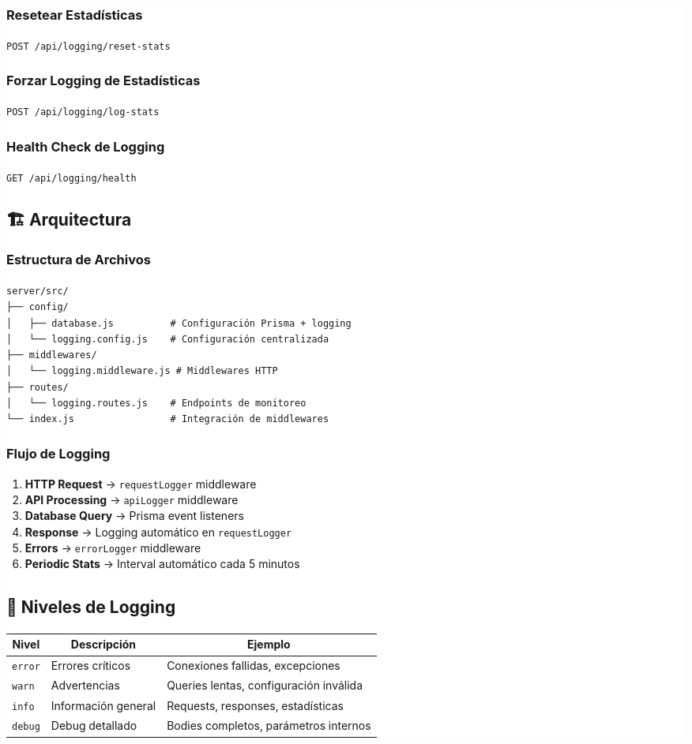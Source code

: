 ### Resetear Estadísticas
```bash
POST /api/logging/reset-stats
```

### Forzar Logging de Estadísticas
```bash
POST /api/logging/log-stats
```

### Health Check de Logging
```bash
GET /api/logging/health
```

## 🏗️ Arquitectura

### Estructura de Archivos
```
server/src/
├── config/
│   ├── database.js          # Configuración Prisma + logging
│   └── logging.config.js    # Configuración centralizada
├── middlewares/
│   └── logging.middleware.js # Middlewares HTTP
├── routes/
│   └── logging.routes.js    # Endpoints de monitoreo
└── index.js                 # Integración de middlewares
```

### Flujo de Logging

1. **HTTP Request** → `requestLogger` middleware
2. **API Processing** → `apiLogger` middleware
3. **Database Query** → Prisma event listeners
4. **Response** → Logging automático en `requestLogger`
5. **Errors** → `errorLogger` middleware
6. **Periodic Stats** → Interval automático cada 5 minutos

## 🎨 Niveles de Logging

| Nivel | Descripción | Ejemplo |
|-------|-------------|---------|
| `error` | Errores críticos | Conexiones fallidas, excepciones |
| `warn` | Advertencias | Queries lentas, configuración inválida |
| `info` | Información general | Requests, responses, estadísticas |
| `debug` | Debug detallado | Bodies completos, parámetros internos |
